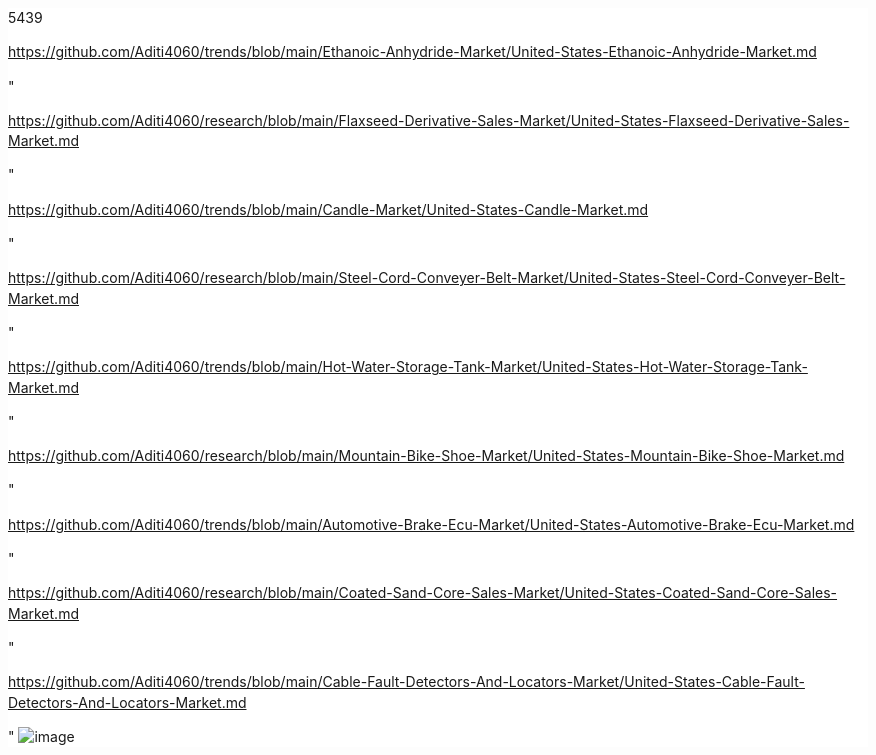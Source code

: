 5439</p><p><a href="https://github.com/Aditi4060/trends/blob/main/Ethanoic-Anhydride-Market/United-States-Ethanoic-Anhydride-Market.md">https://github.com/Aditi4060/trends/blob/main/Ethanoic-Anhydride-Market/United-States-Ethanoic-Anhydride-Market.md</a></p>"<p><a href="https://github.com/Aditi4060/research/blob/main/Flaxseed-Derivative-Sales-Market/United-States-Flaxseed-Derivative-Sales-Market.md">https://github.com/Aditi4060/research/blob/main/Flaxseed-Derivative-Sales-Market/United-States-Flaxseed-Derivative-Sales-Market.md</a></p>"<p><a href="https://github.com/Aditi4060/trends/blob/main/Candle-Market/United-States-Candle-Market.md">https://github.com/Aditi4060/trends/blob/main/Candle-Market/United-States-Candle-Market.md</a></p>"<p><a href="https://github.com/Aditi4060/research/blob/main/Steel-Cord-Conveyer-Belt-Market/United-States-Steel-Cord-Conveyer-Belt-Market.md">https://github.com/Aditi4060/research/blob/main/Steel-Cord-Conveyer-Belt-Market/United-States-Steel-Cord-Conveyer-Belt-Market.md</a></p>"<p><a href="https://github.com/Aditi4060/trends/blob/main/Hot-Water-Storage-Tank-Market/United-States-Hot-Water-Storage-Tank-Market.md">https://github.com/Aditi4060/trends/blob/main/Hot-Water-Storage-Tank-Market/United-States-Hot-Water-Storage-Tank-Market.md</a></p>"<p><a href="https://github.com/Aditi4060/research/blob/main/Mountain-Bike-Shoe-Market/United-States-Mountain-Bike-Shoe-Market.md">https://github.com/Aditi4060/research/blob/main/Mountain-Bike-Shoe-Market/United-States-Mountain-Bike-Shoe-Market.md</a></p>"<p><a href="https://github.com/Aditi4060/trends/blob/main/Automotive-Brake-Ecu-Market/United-States-Automotive-Brake-Ecu-Market.md">https://github.com/Aditi4060/trends/blob/main/Automotive-Brake-Ecu-Market/United-States-Automotive-Brake-Ecu-Market.md</a></p>"<p><a href="https://github.com/Aditi4060/research/blob/main/Coated-Sand-Core-Sales-Market/United-States-Coated-Sand-Core-Sales-Market.md">https://github.com/Aditi4060/research/blob/main/Coated-Sand-Core-Sales-Market/United-States-Coated-Sand-Core-Sales-Market.md</a></p>"<p><a href="https://github.com/Aditi4060/trends/blob/main/Cable-Fault-Detectors-And-Locators-Market/United-States-Cable-Fault-Detectors-And-Locators-Market.md">https://github.com/Aditi4060/trends/blob/main/Cable-Fault-Detectors-And-Locators-Market/United-States-Cable-Fault-Detectors-And-Locators-Market.md</a></p>"
![image](https://github.com/user-attachments/assets/bd8ad433-640c-46b2-acbf-57913a789364)
